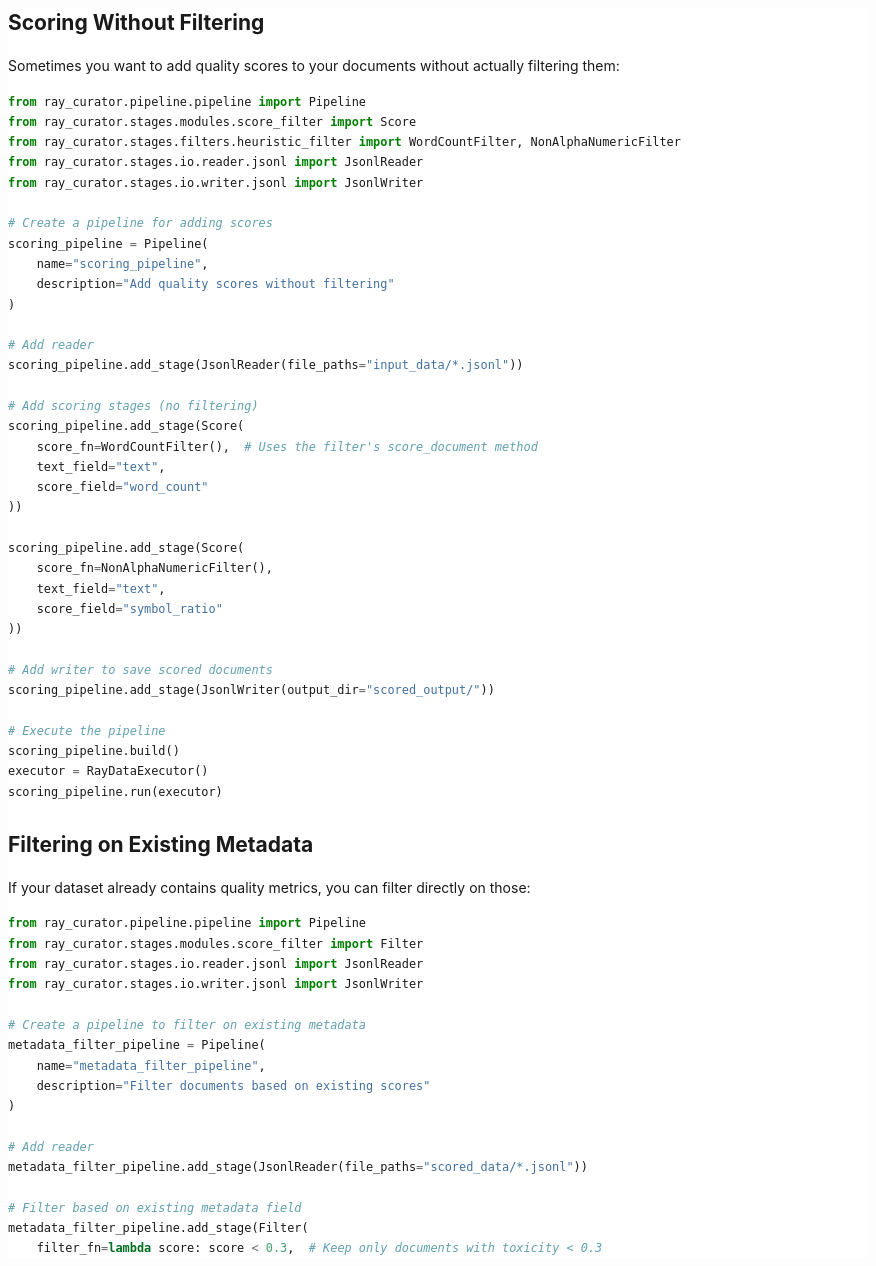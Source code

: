 ## Scoring Without Filtering

Sometimes you want to add quality scores to your documents without actually filtering them:

```python
from ray_curator.pipeline.pipeline import Pipeline
from ray_curator.stages.modules.score_filter import Score
from ray_curator.stages.filters.heuristic_filter import WordCountFilter, NonAlphaNumericFilter
from ray_curator.stages.io.reader.jsonl import JsonlReader
from ray_curator.stages.io.writer.jsonl import JsonlWriter

# Create a pipeline for adding scores
scoring_pipeline = Pipeline(
    name="scoring_pipeline",
    description="Add quality scores without filtering"
)

# Add reader
scoring_pipeline.add_stage(JsonlReader(file_paths="input_data/*.jsonl"))

# Add scoring stages (no filtering)
scoring_pipeline.add_stage(Score(
    score_fn=WordCountFilter(),  # Uses the filter's score_document method
    text_field="text",
    score_field="word_count"
))

scoring_pipeline.add_stage(Score(
    score_fn=NonAlphaNumericFilter(),
    text_field="text", 
    score_field="symbol_ratio"
))

# Add writer to save scored documents
scoring_pipeline.add_stage(JsonlWriter(output_dir="scored_output/"))

# Execute the pipeline
scoring_pipeline.build()
executor = RayDataExecutor()
scoring_pipeline.run(executor)
```

## Filtering on Existing Metadata

If your dataset already contains quality metrics, you can filter directly on those:

```python
from ray_curator.pipeline.pipeline import Pipeline
from ray_curator.stages.modules.score_filter import Filter
from ray_curator.stages.io.reader.jsonl import JsonlReader
from ray_curator.stages.io.writer.jsonl import JsonlWriter

# Create a pipeline to filter on existing metadata
metadata_filter_pipeline = Pipeline(
    name="metadata_filter_pipeline",
    description="Filter documents based on existing scores"
)

# Add reader
metadata_filter_pipeline.add_stage(JsonlReader(file_paths="scored_data/*.jsonl"))

# Filter based on existing metadata field
metadata_filter_pipeline.add_stage(Filter(
    filter_fn=lambda score: score < 0.3,  # Keep only documents with toxicity < 0.3
```